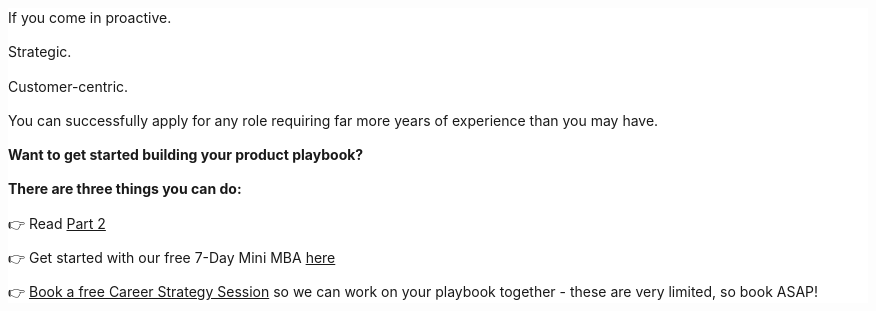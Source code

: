 If you come in proactive.

Strategic.

Customer-centric.

You can successfully apply for any role requiring far more years of experience than you may have.

**Want to get started building your product playbook?**

**There are three things you can do:**

👉 Read [Part 2](https://blog.prod.mba/2021-08-19-pt-2-successfully-apply-for-5-year-roles/)

👉 Get started with our free 7-Day Mini MBA [here](https://bit.ly/3xKY9mB)

👉 [Book a free Career Strategy Session](https://bit.ly/3yWwWyV) so we can work on your playbook together - these are very limited, so book ASAP!
